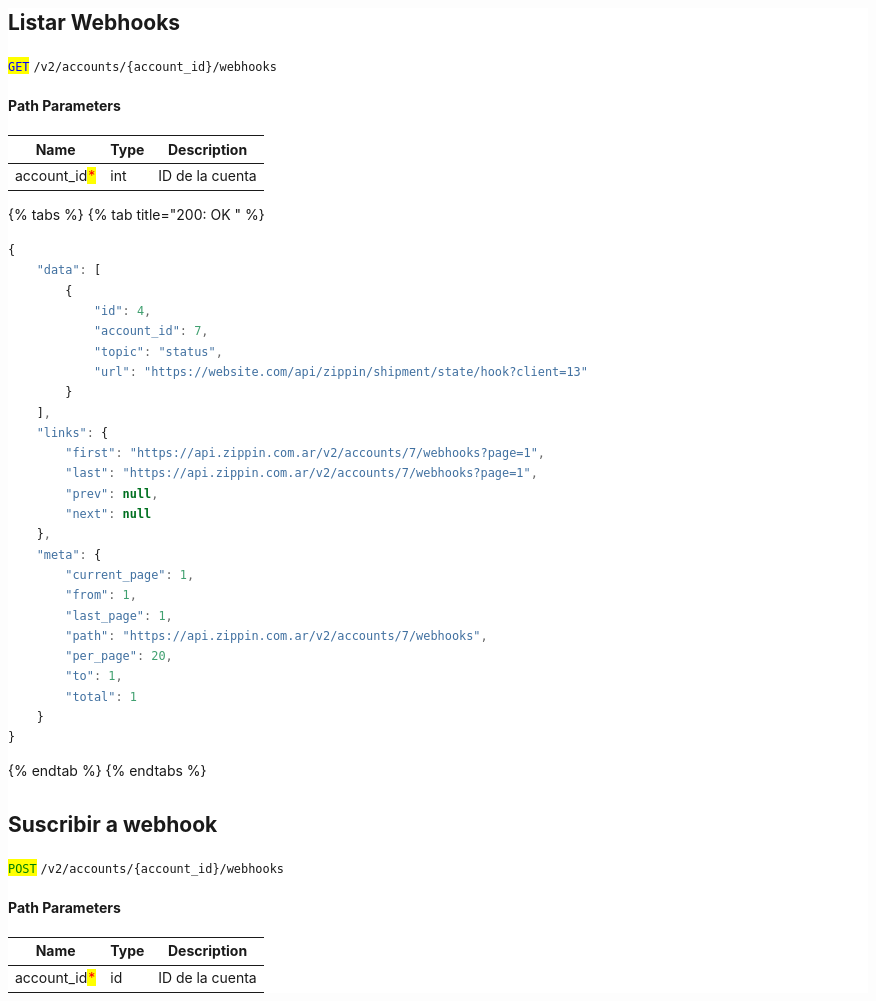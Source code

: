 ## Listar Webhooks

<mark style="color:blue;">`GET`</mark> `/v2/accounts/{account_id}/webhooks`

#### Path Parameters

| Name                                          | Type | Description     |
| --------------------------------------------- | ---- | --------------- |
| account\_id<mark style="color:red;">\*</mark> | int  | ID de la cuenta |

{% tabs %}
{% tab title="200: OK " %}
```javascript
{
    "data": [
        {
            "id": 4,
            "account_id": 7,
            "topic": "status",
            "url": "https://website.com/api/zippin/shipment/state/hook?client=13"
        }
    ],
    "links": {
        "first": "https://api.zippin.com.ar/v2/accounts/7/webhooks?page=1",
        "last": "https://api.zippin.com.ar/v2/accounts/7/webhooks?page=1",
        "prev": null,
        "next": null
    },
    "meta": {
        "current_page": 1,
        "from": 1,
        "last_page": 1,
        "path": "https://api.zippin.com.ar/v2/accounts/7/webhooks",
        "per_page": 20,
        "to": 1,
        "total": 1
    }
}
```
{% endtab %}
{% endtabs %}

## Suscribir a webhook

<mark style="color:green;">`POST`</mark> `/v2/accounts/{account_id}/webhooks`

#### Path Parameters

| Name                                          | Type | Description     |
| --------------------------------------------- | ---- | --------------- |
| account\_id<mark style="color:red;">\*</mark> | id   | ID de la cuenta |
